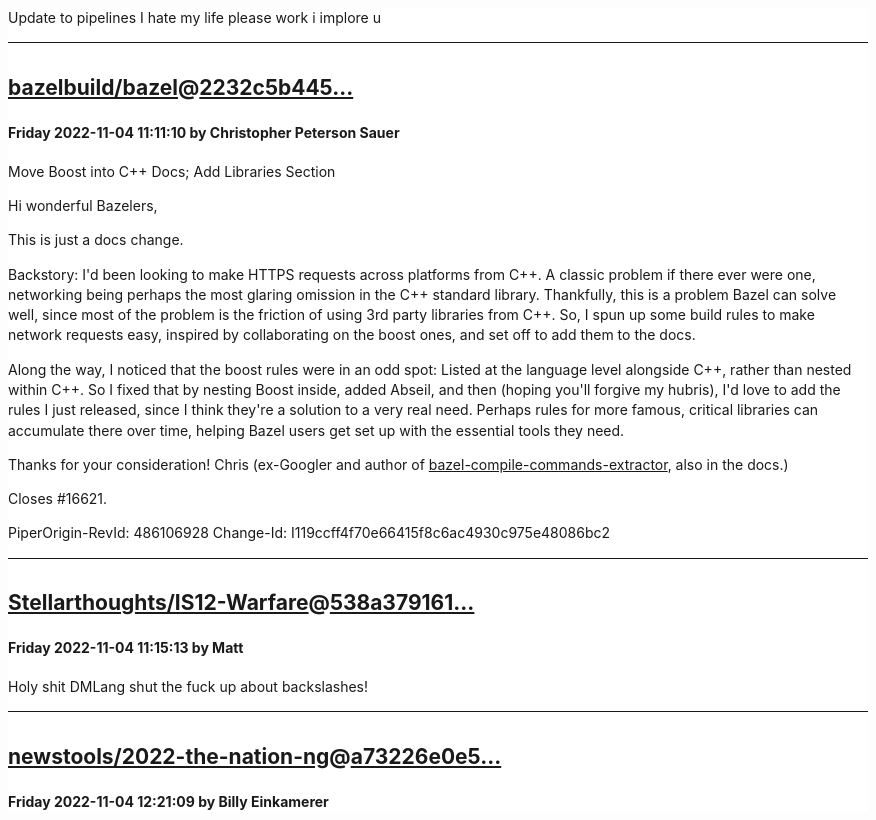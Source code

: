 Update to pipelines I hate my life please work i implore u

---
## [bazelbuild/bazel](https://github.com/bazelbuild/bazel)@[2232c5b445...](https://github.com/bazelbuild/bazel/commit/2232c5b445f5264b31b53a698f5f0e726d9be249)
#### Friday 2022-11-04 11:11:10 by Christopher Peterson Sauer

Move Boost into C++ Docs; Add Libraries Section

Hi wonderful Bazelers,

This is just a docs change.

Backstory: I'd been looking to make HTTPS requests across platforms from C++. A classic problem if there ever were one, networking being perhaps the most glaring omission in the C++ standard library. Thankfully, this is a problem Bazel can solve well, since most of the problem is the friction of using 3rd party libraries from C++. So, I spun up some build rules to make network requests easy, inspired by collaborating on the boost ones, and set off to add them to the docs.

Along the way, I noticed that the boost rules were in an odd spot: Listed at the language level alongside C++, rather than nested within C++. So I fixed that by nesting Boost inside, added Abseil, and then (hoping you'll forgive my hubris), I'd love to add the rules I just released, since I think they're a solution to a very real need. Perhaps rules for more famous, critical libraries can accumulate there over time, helping Bazel users get set up with the essential tools they need.

Thanks for your consideration!
Chris
(ex-Googler and author of [bazel-compile-commands-extractor](https://github.com/hedronvision/bazel-compile-commands-extractor), also in the docs.)

Closes #16621.

PiperOrigin-RevId: 486106928
Change-Id: I119ccff4f70e66415f8c6ac4930c975e48086bc2

---
## [Stellarthoughts/IS12-Warfare](https://github.com/Stellarthoughts/IS12-Warfare)@[538a379161...](https://github.com/Stellarthoughts/IS12-Warfare/commit/538a379161113a7a32f810b0518dc87298e234f5)
#### Friday 2022-11-04 11:15:13 by Matt

Holy shit DMLang shut the fuck up about backslashes!

---
## [newstools/2022-the-nation-ng](https://github.com/newstools/2022-the-nation-ng)@[a73226e0e5...](https://github.com/newstools/2022-the-nation-ng/commit/a73226e0e592ea8f3d0cd8b609a4e6edcd37cd96)
#### Friday 2022-11-04 12:21:09 by Billy Einkamerer
